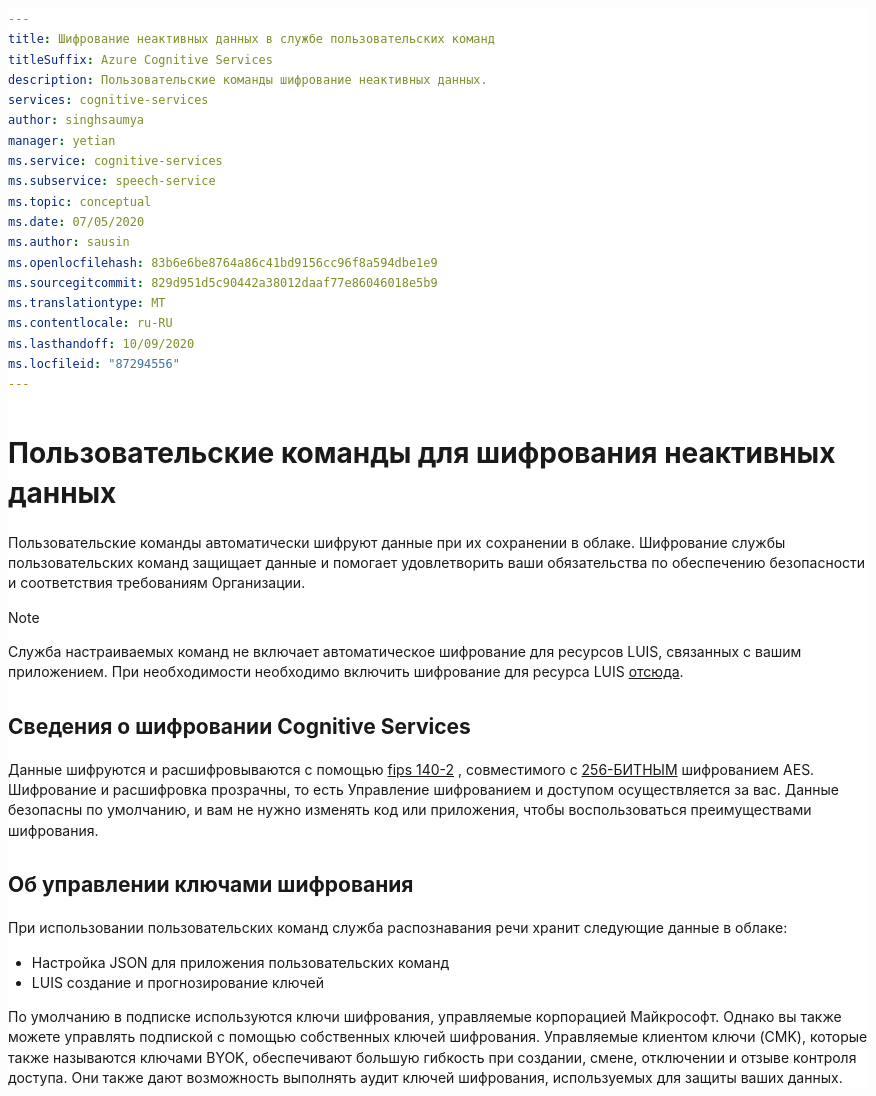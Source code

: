 ```yaml
---
title: Шифрование неактивных данных в службе пользовательских команд
titleSuffix: Azure Cognitive Services
description: Пользовательские команды шифрование неактивных данных.
services: cognitive-services
author: singhsaumya
manager: yetian
ms.service: cognitive-services
ms.subservice: speech-service
ms.topic: conceptual
ms.date: 07/05/2020
ms.author: sausin
ms.openlocfilehash: 83b6e6be8764a86c41bd9156cc96f8a594dbe1e9
ms.sourcegitcommit: 829d951d5c90442a38012daaf77e86046018e5b9
ms.translationtype: MT
ms.contentlocale: ru-RU
ms.lasthandoff: 10/09/2020
ms.locfileid: "87294556"
---
```

# <a name="custom-commands-encryption-of-data-at-rest"></a>Пользовательские команды для шифрования неактивных данных

Пользовательские команды автоматически шифруют данные при их сохранении в облаке. Шифрование службы пользовательских команд защищает данные и помогает удовлетворить ваши обязательства по обеспечению безопасности и соответствия требованиям Организации.

> [!NOTE]
> Служба настраиваемых команд не включает автоматическое шифрование для ресурсов LUIS, связанных с вашим приложением. При необходимости необходимо включить шифрование для ресурса LUIS [отсюда](./../LUIS/luis-encryption-of-data-at-rest.md).

## <a name="about-cognitive-services-encryption"></a>Сведения о шифровании Cognitive Services
Данные шифруются и расшифровываются с помощью [fips 140-2](https://en.wikipedia.org/wiki/FIPS_140-2) , совместимого с [256-БИТНЫМ](https://en.wikipedia.org/wiki/Advanced_Encryption_Standard) шифрованием AES. Шифрование и расшифровка прозрачны, то есть Управление шифрованием и доступом осуществляется за вас. Данные безопасны по умолчанию, и вам не нужно изменять код или приложения, чтобы воспользоваться преимуществами шифрования.

## <a name="about-encryption-key-management"></a>Об управлении ключами шифрования

При использовании пользовательских команд служба распознавания речи хранит следующие данные в облаке:
* Настройка JSON для приложения пользовательских команд
* LUIS создание и прогнозирование ключей

По умолчанию в подписке используются ключи шифрования, управляемые корпорацией Майкрософт. Однако вы также можете управлять подпиской с помощью собственных ключей шифрования. Управляемые клиентом ключи (CMK), которые также называются ключами BYOK, обеспечивают большую гибкость при создании, смене, отключении и отзыве контроля доступа. Они также дают возможность выполнять аудит ключей шифрования, используемых для защиты ваших данных.
